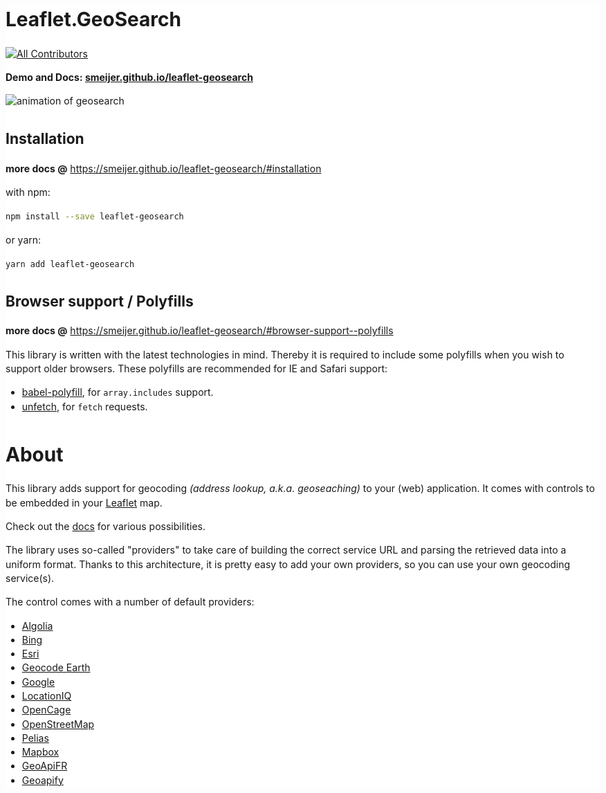 # Leaflet.GeoSearch



[![All Contributors](https://img.shields.io/badge/all_contributors-53-orange.svg?style=flat-square)](#contributors-)



**Demo and Docs: [smeijer.github.io/leaflet-geosearch](https://smeijer.github.io/leaflet-geosearch)**

![animation of geosearch](./docs/assets/img/geosearch.gif)

## Installation

**more docs @** https://smeijer.github.io/leaflet-geosearch/#installation

with npm:

```bash
npm install --save leaflet-geosearch
```

or yarn:

```bash
yarn add leaflet-geosearch
```

## Browser support / Polyfills

**more docs @** https://smeijer.github.io/leaflet-geosearch/#browser-support--polyfills

This library is written with the latest technologies in mind. Thereby it is required to include some polyfills when you wish to support older browsers. These polyfills are recommended for IE and Safari support:

- [babel-polyfill], for `array.includes` support.
- [unfetch], for `fetch` requests.

# About

This library adds support for geocoding _(address lookup, a.k.a. geoseaching)_
to your (web) application. It comes with controls to be embedded in your [Leaflet] map.

Check out the [docs] for various possibilities.

The library uses so-called "providers" to take care of building the correct
service URL and parsing the retrieved data into a uniform format. Thanks to this
architecture, it is pretty easy to add your own providers, so you can use
your own geocoding service(s).

The control comes with a number of default providers:

- [Algolia]
- [Bing]
- [Esri]
- [Geocode Earth]
- [Google]
- [LocationIQ]
- [OpenCage]
- [OpenStreetMap]
- [Pelias]
- [Mapbox](https://docs.mapbox.com/help/tutorials/local-search-geocoding-api/)
- [GeoApiFR](https://geo.api.gouv.fr/adresse)
- [Geoapify](https://apidocs.geoapify.com/docs/geocoding/forward-geocoding/#about)


[leaflet]: http://leafletjs.com
[docs]: https://smeijer.github.io/leaflet-geosearch
[babel-polyfill]: https://npmjs.com/babel-polyfill
[unfetch]: https://npmjs.com/unfetch
[algolia]: https://smeijer.github.io/leaflet-geosearch/providers/algolia
[bing]: https://smeijer.github.io/leaflet-geosearch/providers/bing
[esri]: https://smeijer.github.io/leaflet-geosearch/providers/esri
[geocode earth]: https://smeijer.github.io/leaflet-geosearch/providers/geocode-earth
[google]: https://smeijer.github.io/leaflet-geosearch/providers/google
[locationiq]: https://smeijer.github.io/leaflet-geosearch/providers/locationiq
[opencage]: https://smeijer.github.io/leaflet-geosearch/providers/opencage
[openstreetmap]: https://smeijer.github.io/leaflet-geosearch/providers/openstreetmap
[pelias]: https://smeijer.github.io/leaflet-geosearch/providers/pelias